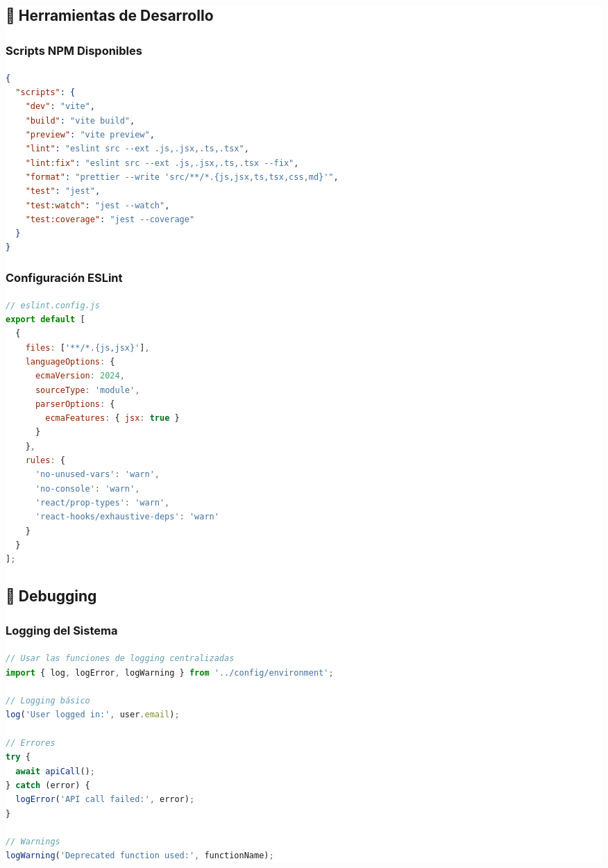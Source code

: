 
## 🔧 Herramientas de Desarrollo

### **Scripts NPM Disponibles**
```json
{
  "scripts": {
    "dev": "vite",
    "build": "vite build",
    "preview": "vite preview",
    "lint": "eslint src --ext .js,.jsx,.ts,.tsx",
    "lint:fix": "eslint src --ext .js,.jsx,.ts,.tsx --fix",
    "format": "prettier --write 'src/**/*.{js,jsx,ts,tsx,css,md}'",
    "test": "jest",
    "test:watch": "jest --watch",
    "test:coverage": "jest --coverage"
  }
}
```

### **Configuración ESLint**
```javascript
// eslint.config.js
export default [
  {
    files: ['**/*.{js,jsx}'],
    languageOptions: {
      ecmaVersion: 2024,
      sourceType: 'module',
      parserOptions: {
        ecmaFeatures: { jsx: true }
      }
    },
    rules: {
      'no-unused-vars': 'warn',
      'no-console': 'warn',
      'react/prop-types': 'warn',
      'react-hooks/exhaustive-deps': 'warn'
    }
  }
];
```

## 🐛 Debugging

### **Logging del Sistema**
```javascript
// Usar las funciones de logging centralizadas
import { log, logError, logWarning } from '../config/environment';

// Logging básico
log('User logged in:', user.email);

// Errores
try {
  await apiCall();
} catch (error) {
  logError('API call failed:', error);
}

// Warnings
logWarning('Deprecated function used:', functionName);
```